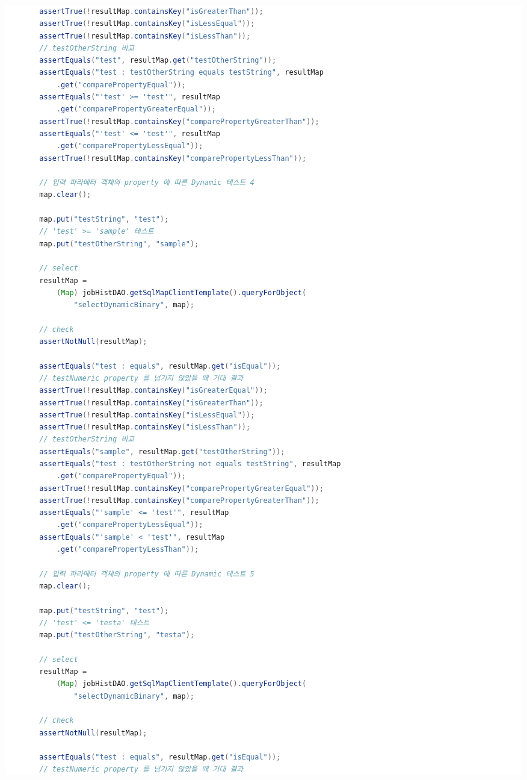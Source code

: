```java
        assertTrue(!resultMap.containsKey("isGreaterThan"));
        assertTrue(!resultMap.containsKey("isLessEqual"));
        assertTrue(!resultMap.containsKey("isLessThan"));
        // testOtherString 비교
        assertEquals("test", resultMap.get("testOtherString"));
        assertEquals("test : testOtherString equals testString", resultMap
            .get("comparePropertyEqual"));
        assertEquals("'test' >= 'test'", resultMap
            .get("comparePropertyGreaterEqual"));
        assertTrue(!resultMap.containsKey("comparePropertyGreaterThan"));
        assertEquals("'test' <= 'test'", resultMap
            .get("comparePropertyLessEqual"));
        assertTrue(!resultMap.containsKey("comparePropertyLessThan"));
 
        // 입력 파라메터 객체의 property 에 따른 Dynamic 테스트 4
        map.clear();
 
        map.put("testString", "test");
        // 'test' >= 'sample' 테스트
        map.put("testOtherString", "sample");
 
        // select
        resultMap =
            (Map) jobHistDAO.getSqlMapClientTemplate().queryForObject(
                "selectDynamicBinary", map);
 
        // check
        assertNotNull(resultMap);
 
        assertEquals("test : equals", resultMap.get("isEqual"));
        // testNumeric property 를 넘기지 않았을 때 기대 결과
        assertTrue(!resultMap.containsKey("isGreaterEqual"));
        assertTrue(!resultMap.containsKey("isGreaterThan"));
        assertTrue(!resultMap.containsKey("isLessEqual"));
        assertTrue(!resultMap.containsKey("isLessThan"));
        // testOtherString 비교
        assertEquals("sample", resultMap.get("testOtherString"));
        assertEquals("test : testOtherString not equals testString", resultMap
            .get("comparePropertyEqual"));
        assertTrue(!resultMap.containsKey("comparePropertyGreaterEqual"));
        assertTrue(!resultMap.containsKey("comparePropertyGreaterThan"));
        assertEquals("'sample' <= 'test'", resultMap
            .get("comparePropertyLessEqual"));
        assertEquals("'sample' < 'test'", resultMap
            .get("comparePropertyLessThan"));
 
        // 입력 파라메터 객체의 property 에 따른 Dynamic 테스트 5
        map.clear();
 
        map.put("testString", "test");
        // 'test' <= 'testa' 테스트
        map.put("testOtherString", "testa");
 
        // select
        resultMap =
            (Map) jobHistDAO.getSqlMapClientTemplate().queryForObject(
                "selectDynamicBinary", map);
 
        // check
        assertNotNull(resultMap);
 
        assertEquals("test : equals", resultMap.get("isEqual"));
        // testNumeric property 를 넘기지 않았을 때 기대 결과
```